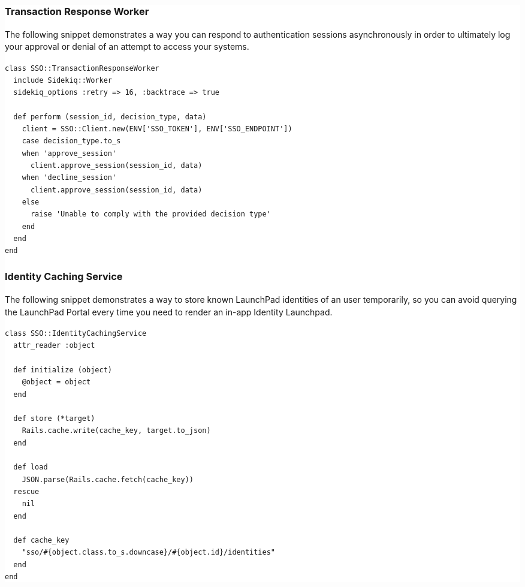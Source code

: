 ### Transaction Response Worker

The following snippet demonstrates a way you can respond to authentication sessions asynchronously in order to ultimately log your approval or denial of an attempt to access your systems.

```
class SSO::TransactionResponseWorker
  include Sidekiq::Worker
  sidekiq_options :retry => 16, :backtrace => true
  
  def perform (session_id, decision_type, data)
    client = SSO::Client.new(ENV['SSO_TOKEN'], ENV['SSO_ENDPOINT'])
    case decision_type.to_s
    when 'approve_session'
      client.approve_session(session_id, data)
    when 'decline_session'
      client.approve_session(session_id, data)
    else
      raise 'Unable to comply with the provided decision type'
    end
  end
end
```

### Identity Caching Service

The following snippet demonstrates a way to store known LaunchPad identities of an user temporarily, so you can avoid querying the LaunchPad Portal every time you need to render an in-app Identity Launchpad.

```
class SSO::IdentityCachingService
  attr_reader :object
  
  def initialize (object)
    @object = object
  end
  
  def store (*target)
    Rails.cache.write(cache_key, target.to_json)
  end
  
  def load
    JSON.parse(Rails.cache.fetch(cache_key))
  rescue
    nil
  end
  
  def cache_key
    "sso/#{object.class.to_s.downcase}/#{object.id}/identities"
  end
end

```
